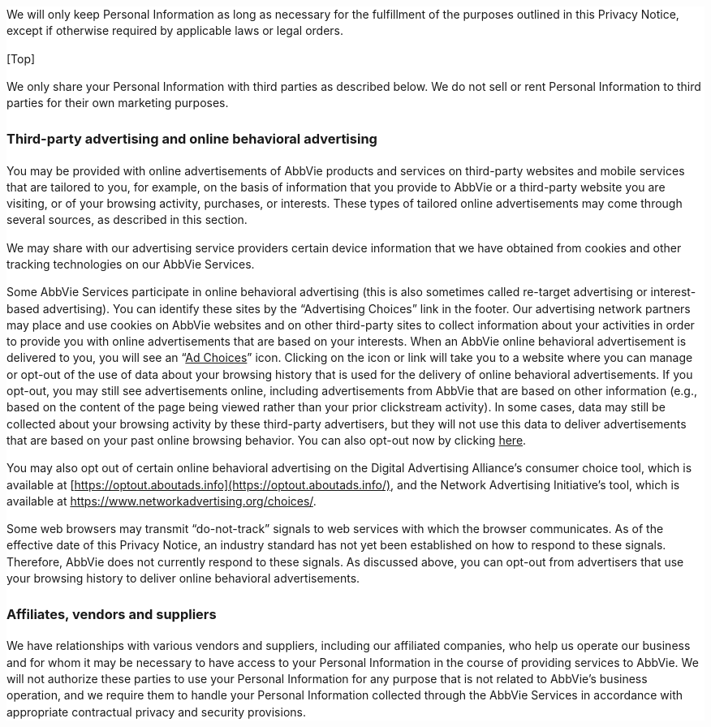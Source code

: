 We will only keep Personal Information as long as necessary for the fulfillment of the purposes outlined in this Privacy Notice, except if otherwise required by applicable laws or legal orders.

[Top]

We only share your Personal Information with third parties as described below. We do not sell or rent Personal Information to third parties for their own marketing purposes.  


### Third-party advertising and online behavioral advertising

You may be provided with online advertisements of AbbVie products and services on third-party websites and mobile services that are tailored to you, for example, on the basis of information that you provide to AbbVie or a third-party website you are visiting, or of your browsing activity, purchases, or interests. These types of tailored online advertisements may come through several sources, as described in this section.

We may share with our advertising service providers certain device information that we have obtained from cookies and other tracking technologies on our AbbVie Services.

Some AbbVie Services participate in online behavioral advertising (this is also sometimes called re-target advertising or interest-based advertising). You can identify these sites by the “Advertising Choices” link in the footer. Our advertising network partners may place and use cookies on AbbVie websites and on other third-party sites to collect information about your activities in order to provide you with online advertisements that are based on your interests. When an AbbVie online behavioral advertisement is delivered to you, you will see an “[Ad Choices](http://info.evidon.com/pub_info/6678?v=1&nt=0&nw=false)” icon. Clicking on the icon or link will take you to a website where you can manage or opt-out of the use of data about your browsing history that is used for the delivery of online behavioral advertisements. If you opt-out, you may still see advertisements online, including advertisements from AbbVie that are based on other information (e.g., based on the content of the page being viewed rather than your prior clickstream activity). In some cases, data may still be collected about your browsing activity by these third-party advertisers, but they will not use this data to deliver advertisements that are based on your past online browsing behavior. You can also opt-out now by clicking [here](http://info.evidon.com/pub_info/6678?v=1&nt=0&nw=false).

You may also opt out of certain online behavioral advertising on the Digital Advertising Alliance’s consumer choice tool, which is available at [https://optout.aboutads.info](https://optout.aboutads.info/), and the Network Advertising Initiative’s tool, which is available at <https://www.networkadvertising.org/choices/>.  

Some web browsers may transmit “do-not-track” signals to web services with which the browser communicates. As of the effective date of this Privacy Notice, an industry standard has not yet been established on how to respond to these signals. Therefore, AbbVie does not currently respond to these signals. As discussed above, you can opt-out from advertisers that use your browsing history to deliver online behavioral advertisements.

### Affiliates, vendors and suppliers

We have relationships with various vendors and suppliers, including our affiliated companies, who help us operate our business and for whom it may be necessary to have access to your Personal Information in the course of providing services to AbbVie. We will not authorize these parties to use your Personal Information for any purpose that is not related to AbbVie’s business operation, and we require them to handle your Personal Information collected through the AbbVie Services in accordance with appropriate contractual privacy and security provisions.
